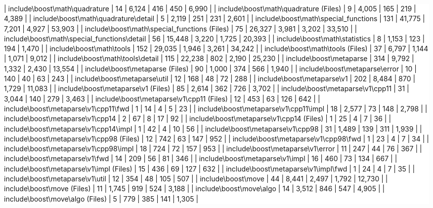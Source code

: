 | include\\boost\\math\\quadrature | 14 | 6,124 | 416 | 450 | 6,990 |
| include\\boost\\math\\quadrature (Files) | 9 | 4,005 | 165 | 219 | 4,389 |
| include\\boost\\math\\quadrature\\detail | 5 | 2,119 | 251 | 231 | 2,601 |
| include\\boost\\math\\special_functions | 131 | 41,775 | 7,201 | 4,927 | 53,903 |
| include\\boost\\math\\special_functions (Files) | 75 | 26,327 | 3,981 | 3,202 | 33,510 |
| include\\boost\\math\\special_functions\\detail | 56 | 15,448 | 3,220 | 1,725 | 20,393 |
| include\\boost\\math\\statistics | 8 | 1,153 | 123 | 194 | 1,470 |
| include\\boost\\math\\tools | 152 | 29,035 | 1,946 | 3,261 | 34,242 |
| include\\boost\\math\\tools (Files) | 37 | 6,797 | 1,144 | 1,071 | 9,012 |
| include\\boost\\math\\tools\\detail | 115 | 22,238 | 802 | 2,190 | 25,230 |
| include\\boost\\metaparse | 314 | 9,792 | 1,332 | 2,430 | 13,554 |
| include\\boost\\metaparse (Files) | 90 | 1,000 | 374 | 566 | 1,940 |
| include\\boost\\metaparse\\error | 10 | 140 | 40 | 63 | 243 |
| include\\boost\\metaparse\\util | 12 | 168 | 48 | 72 | 288 |
| include\\boost\\metaparse\\v1 | 202 | 8,484 | 870 | 1,729 | 11,083 |
| include\\boost\\metaparse\\v1 (Files) | 85 | 2,614 | 362 | 726 | 3,702 |
| include\\boost\\metaparse\\v1\\cpp11 | 31 | 3,044 | 140 | 279 | 3,463 |
| include\\boost\\metaparse\\v1\\cpp11 (Files) | 12 | 453 | 63 | 126 | 642 |
| include\\boost\\metaparse\\v1\\cpp11\\fwd | 1 | 14 | 4 | 5 | 23 |
| include\\boost\\metaparse\\v1\\cpp11\\impl | 18 | 2,577 | 73 | 148 | 2,798 |
| include\\boost\\metaparse\\v1\\cpp14 | 2 | 67 | 8 | 17 | 92 |
| include\\boost\\metaparse\\v1\\cpp14 (Files) | 1 | 25 | 4 | 7 | 36 |
| include\\boost\\metaparse\\v1\\cpp14\\impl | 1 | 42 | 4 | 10 | 56 |
| include\\boost\\metaparse\\v1\\cpp98 | 31 | 1,489 | 139 | 311 | 1,939 |
| include\\boost\\metaparse\\v1\\cpp98 (Files) | 12 | 742 | 63 | 147 | 952 |
| include\\boost\\metaparse\\v1\\cpp98\\fwd | 1 | 23 | 4 | 7 | 34 |
| include\\boost\\metaparse\\v1\\cpp98\\impl | 18 | 724 | 72 | 157 | 953 |
| include\\boost\\metaparse\\v1\\error | 11 | 247 | 44 | 76 | 367 |
| include\\boost\\metaparse\\v1\\fwd | 14 | 209 | 56 | 81 | 346 |
| include\\boost\\metaparse\\v1\\impl | 16 | 460 | 73 | 134 | 667 |
| include\\boost\\metaparse\\v1\\impl (Files) | 15 | 436 | 69 | 127 | 632 |
| include\\boost\\metaparse\\v1\\impl\\fwd | 1 | 24 | 4 | 7 | 35 |
| include\\boost\\metaparse\\v1\\util | 12 | 354 | 48 | 105 | 507 |
| include\\boost\\move | 44 | 8,441 | 2,497 | 1,792 | 12,730 |
| include\\boost\\move (Files) | 11 | 1,745 | 919 | 524 | 3,188 |
| include\\boost\\move\\algo | 14 | 3,512 | 846 | 547 | 4,905 |
| include\\boost\\move\\algo (Files) | 5 | 779 | 385 | 141 | 1,305 |